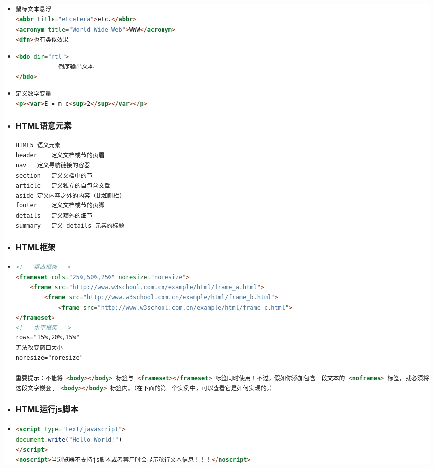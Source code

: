* ```html
  鼠标文本悬浮
  <abbr title="etcetera">etc.</abbr>
  <acronym title="World Wide Web">WWW</acronym>
  <dfn>也有类似效果
  ```

* ```html
  <bdo dir="rtl">
              倒序输出文本
  </bdo>
  ```
  
* ```html
  定义数学变量
  <p><var>E = m c<sup>2</sup></var></p>
  ```
  
* ### HTML语意元素
  
  ```html
  HTML5 语义元素
  header	定义文档或节的页眉
  nav	定义导航链接的容器
  section	定义文档中的节
  article	定义独立的自包含文章
  aside	定义内容之外的内容（比如侧栏）
  footer	定义文档或节的页脚
  details	定义额外的细节
  summary	定义 details 元素的标题
  ```
  
* ###  HTML框架
  
* ```html
  <!-- 垂直框架 -->
  <frameset cols="25%,50%,25%" noresize="noresize">
      <frame src="http://www.w3school.com.cn/example/html/frame_a.html">
          <frame src="http://www.w3school.com.cn/example/html/frame_b.html">
              <frame src="http://www.w3school.com.cn/example/html/frame_c.html">
  </frameset>
  <!-- 水平框架 -->
  rows="15%,20%,15%" 
  无法改变窗口大小
  noresize="noresize"
  
  重要提示：不能将 <body></body> 标签与 <frameset></frameset> 标签同时使用！不过，假如你添加包含一段文本的 <noframes> 标签，就必须将这段文字嵌套于 <body></body> 标签内。（在下面的第一个实例中，可以查看它是如何实现的。）
  ```
  
* ###  HTML运行js脚本

* ```html
  <script type="text/javascript">
  document.write("Hello World!")
  </script>
  <noscript>当浏览器不支持js脚本或者禁用时会显示改行文本信息！！！</noscript>
  ```
